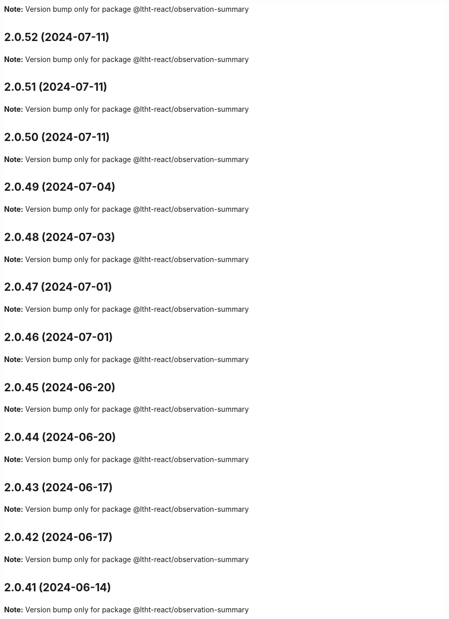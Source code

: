 **Note:** Version bump only for package @ltht-react/observation-summary

## 2.0.52 (2024-07-11)

**Note:** Version bump only for package @ltht-react/observation-summary

## 2.0.51 (2024-07-11)

**Note:** Version bump only for package @ltht-react/observation-summary

## 2.0.50 (2024-07-11)

**Note:** Version bump only for package @ltht-react/observation-summary

## 2.0.49 (2024-07-04)

**Note:** Version bump only for package @ltht-react/observation-summary

## 2.0.48 (2024-07-03)

**Note:** Version bump only for package @ltht-react/observation-summary

## 2.0.47 (2024-07-01)

**Note:** Version bump only for package @ltht-react/observation-summary

## 2.0.46 (2024-07-01)

**Note:** Version bump only for package @ltht-react/observation-summary

## 2.0.45 (2024-06-20)

**Note:** Version bump only for package @ltht-react/observation-summary

## 2.0.44 (2024-06-20)

**Note:** Version bump only for package @ltht-react/observation-summary

## 2.0.43 (2024-06-17)

**Note:** Version bump only for package @ltht-react/observation-summary

## 2.0.42 (2024-06-17)

**Note:** Version bump only for package @ltht-react/observation-summary

## 2.0.41 (2024-06-14)

**Note:** Version bump only for package @ltht-react/observation-summary
